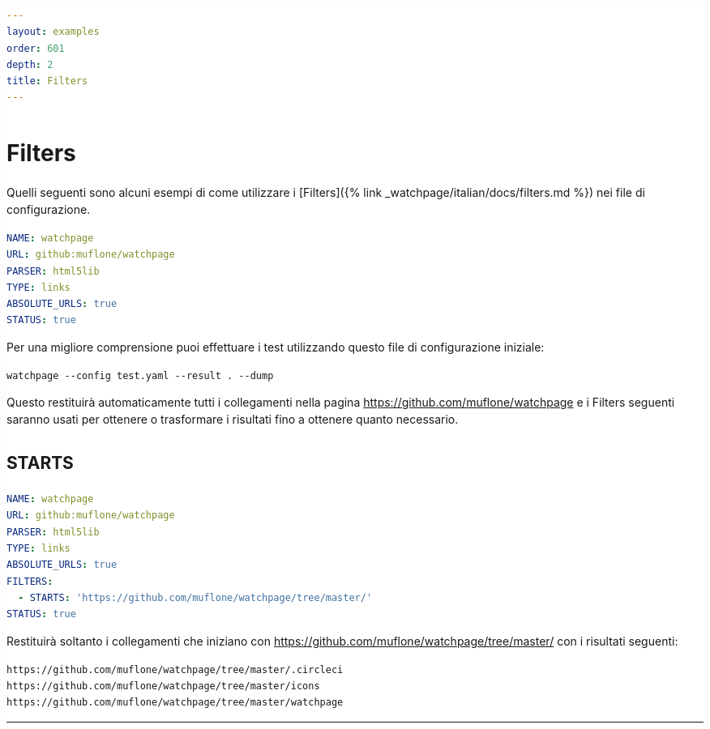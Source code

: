 ```yaml
---
layout: examples
order: 601
depth: 2
title: Filters
---
```

# Filters

Quelli seguenti sono alcuni esempi di come utilizzare i
[Filters]({% link _watchpage/italian/docs/filters.md %})
nei file di configurazione.

```yaml
NAME: watchpage
URL: github:muflone/watchpage
PARSER: html5lib
TYPE: links
ABSOLUTE_URLS: true
STATUS: true
```

Per una migliore comprensione puoi effettuare i test utilizzando questo
file di configurazione iniziale:

```shell
watchpage --config test.yaml --result . --dump
```

Questo restituirà automaticamente tutti i collegamenti nella pagina
https://github.com/muflone/watchpage e i Filters seguenti saranno usati
per ottenere o trasformare i risultati fino a ottenere quanto necessario.

## STARTS

```yaml
NAME: watchpage
URL: github:muflone/watchpage
PARSER: html5lib
TYPE: links
ABSOLUTE_URLS: true
FILTERS:
  - STARTS: 'https://github.com/muflone/watchpage/tree/master/'
STATUS: true
```

Restituirà soltanto i collegamenti che iniziano con
https://github.com/muflone/watchpage/tree/master/ con i risultati seguenti:

```
https://github.com/muflone/watchpage/tree/master/.circleci
https://github.com/muflone/watchpage/tree/master/icons
https://github.com/muflone/watchpage/tree/master/watchpage
```

---
